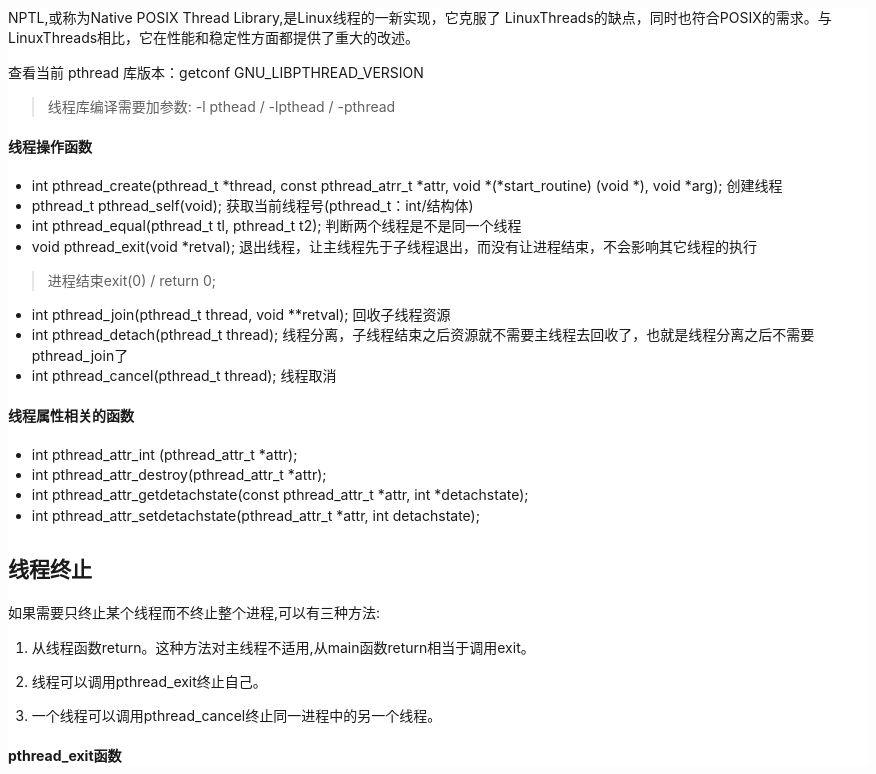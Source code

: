 NPTL,或称为Native POSIX Thread Library,是Linux线程的一新实现，它克服了 LinuxThreads的缺点，同时也符合POSIX的需求。与LinuxThreads相比，它在性能和稳定性方面都提供了重大的改述。

查看当前 pthread 库版本：getconf GNU_LIBPTHREAD_VERSION

> 线程库编译需要加参数: -l pthead / -lpthead / -pthread




#### 线程操作函数


- int pthread_create(pthread_t *thread, const pthread_atrr_t *attr, void *(*start_routine) (void *), void *arg);
创建线程
- pthread_t pthread_self(void);
获取当前线程号(pthread_t：int/结构体)
- int pthread_equal(pthread_t tl, pthread_t t2);
判断两个线程是不是同一个线程
- void pthread_exit(void *retval);
退出线程，让主线程先于子线程退出，而没有让进程结束，不会影响其它线程的执行
> 进程结束exit(0) / return 0;
- int pthread_join(pthread_t thread, void **retval);
回收子线程资源
- int pthread_detach(pthread_t thread);
线程分离，子线程结束之后资源就不需要主线程去回收了，也就是线程分离之后不需要pthread_join了
- int pthread_cancel(pthread_t thread);
线程取消



#### 线程属性相关的函数


- int pthread_attr_int (pthread_attr_t *attr);
- int pthread_attr_destroy(pthread_attr_t *attr);
- int pthread_attr_getdetachstate(const pthread_attr_t *attr, int *detachstate);
- int pthread_attr_setdetachstate(pthread_attr_t *attr, int detachstate);










## 线程终止


如果需要只终止某个线程而不终止整个进程,可以有三种方法:


1. 从线程函数return。这种方法对主线程不适用,从main函数return相当于调用exit。

2. 线程可以调用pthread_exit终止自己。

3. 一个线程可以调用pthread_cancel终止同一进程中的另一个线程。


#### pthread_exit函数
